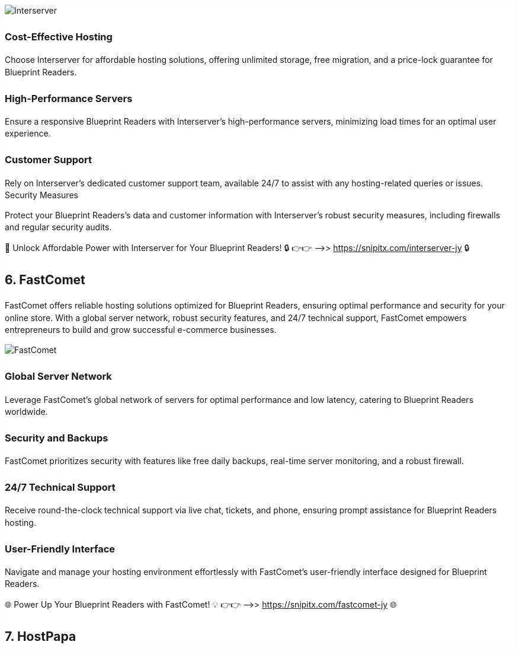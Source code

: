 ![Interserver](https://i.imgur.com/OM5dOEW.jpeg "Interserver Hosting")

### Cost-Effective Hosting
Choose Interserver for affordable hosting solutions, offering unlimited storage, free migration, and a price-lock guarantee for Blueprint Readers.

### High-Performance Servers
Ensure a responsive Blueprint Readers with Interserver’s high-performance servers, minimizing load times for an optimal user experience.

### Customer Support
Rely on Interserver’s dedicated customer support team, available 24/7 to assist with any hosting-related queries or issues.
Security Measures

Protect your Blueprint Readers’s data and customer information with Interserver’s robust security measures, including firewalls and regular security audits.

💸 Unlock Affordable Power with Interserver for Your Blueprint Readers! 🔒
👉👉 -->> https://snipitx.com/interserver-jy 🔒

## 6. FastComet

FastComet offers reliable hosting solutions optimized for Blueprint Readers, ensuring optimal performance and security for your online store. With a global server network, robust security features, and 24/7 technical support, FastComet empowers entrepreneurs to build and grow successful e-commerce businesses.

![FastComet](https://i.imgur.com/7qgXuWp.png "FastComet Hosting")

### Global Server Network
Leverage FastComet’s global network of servers for optimal performance and low latency, catering to Blueprint Readers worldwide.

### Security and Backups
FastComet prioritizes security with features like free daily backups, real-time server monitoring, and a robust firewall.

### 24/7 Technical Support
Receive round-the-clock technical support via live chat, tickets, and phone, ensuring prompt assistance for Blueprint Readers hosting.

### User-Friendly Interface
Navigate and manage your hosting environment effortlessly with FastComet’s user-friendly interface designed for Blueprint Readers.

🌐 Power Up Your Blueprint Readers with FastComet! 💡
👉👉 -->> https://snipitx.com/fastcomet-jy 🌐

## 7. HostPapa
